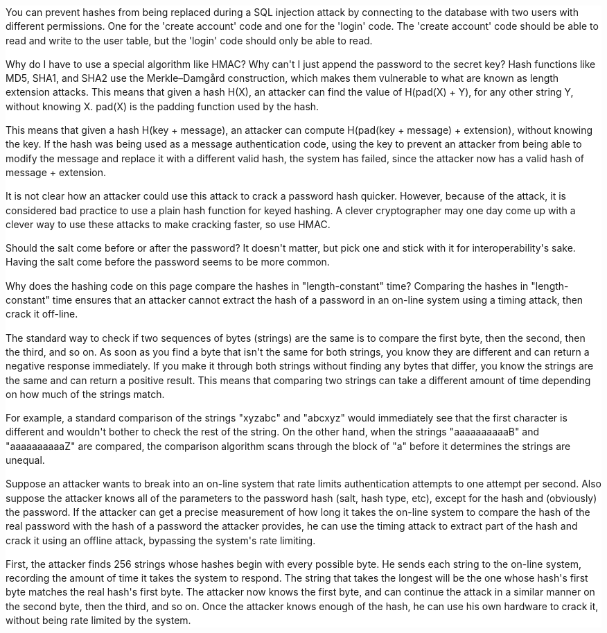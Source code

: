 You can prevent hashes from being replaced during a SQL injection attack by connecting to the database with two users with different permissions. One for the 'create account' code and one for the 'login' code. The 'create account' code should be able to read and write to the user table, but the 'login' code should only be able to read.

Why do I have to use a special algorithm like HMAC? Why can't I just append the password to the secret key?
Hash functions like MD5, SHA1, and SHA2 use the Merkle–Damgård construction, which makes them vulnerable to what are known as length extension attacks. This means that given a hash H(X), an attacker can find the value of H(pad(X) + Y), for any other string Y, without knowing X. pad(X) is the padding function used by the hash.

This means that given a hash H(key + message), an attacker can compute H(pad(key + message) + extension), without knowing the key. If the hash was being used as a message authentication code, using the key to prevent an attacker from being able to modify the message and replace it with a different valid hash, the system has failed, since the attacker now has a valid hash of message + extension.

It is not clear how an attacker could use this attack to crack a password hash quicker. However, because of the attack, it is considered bad practice to use a plain hash function for keyed hashing. A clever cryptographer may one day come up with a clever way to use these attacks to make cracking faster, so use HMAC.

Should the salt come before or after the password?
It doesn't matter, but pick one and stick with it for interoperability's sake. Having the salt come before the password seems to be more common.

Why does the hashing code on this page compare the hashes in "length-constant" time?
Comparing the hashes in "length-constant" time ensures that an attacker cannot extract the hash of a password in an on-line system using a timing attack, then crack it off-line.

The standard way to check if two sequences of bytes (strings) are the same is to compare the first byte, then the second, then the third, and so on. As soon as you find a byte that isn't the same for both strings, you know they are different and can return a negative response immediately. If you make it through both strings without finding any bytes that differ, you know the strings are the same and can return a positive result. This means that comparing two strings can take a different amount of time depending on how much of the strings match.

For example, a standard comparison of the strings "xyzabc" and "abcxyz" would immediately see that the first character is different and wouldn't bother to check the rest of the string. On the other hand, when the strings "aaaaaaaaaaB" and "aaaaaaaaaaZ" are compared, the comparison algorithm scans through the block of "a" before it determines the strings are unequal.

Suppose an attacker wants to break into an on-line system that rate limits authentication attempts to one attempt per second. Also suppose the attacker knows all of the parameters to the password hash (salt, hash type, etc), except for the hash and (obviously) the password. If the attacker can get a precise measurement of how long it takes the on-line system to compare the hash of the real password with the hash of a password the attacker provides, he can use the timing attack to extract part of the hash and crack it using an offline attack, bypassing the system's rate limiting.

First, the attacker finds 256 strings whose hashes begin with every possible byte. He sends each string to the on-line system, recording the amount of time it takes the system to respond. The string that takes the longest will be the one whose hash's first byte matches the real hash's first byte. The attacker now knows the first byte, and can continue the attack in a similar manner on the second byte, then the third, and so on. Once the attacker knows enough of the hash, he can use his own hardware to crack it, without being rate limited by the system.
